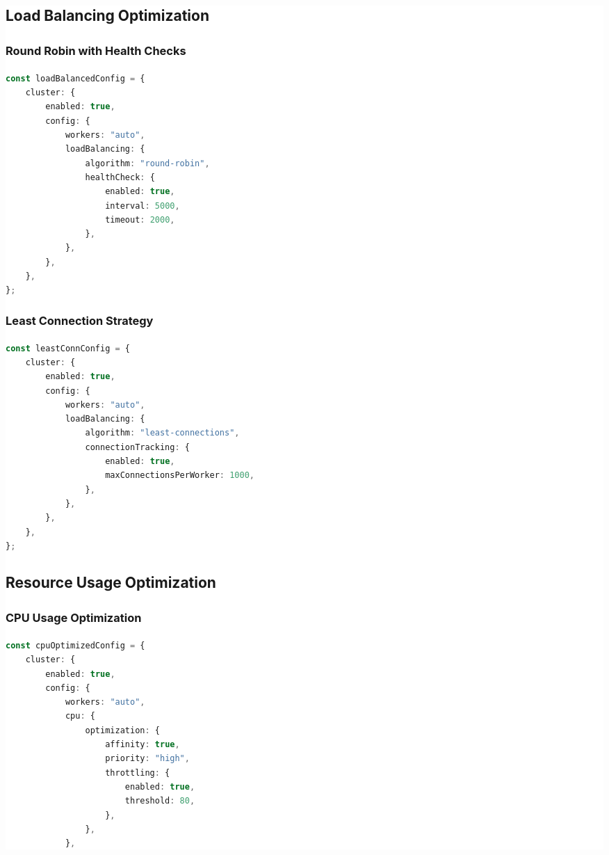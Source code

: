 ## Load Balancing Optimization

### Round Robin with Health Checks

```typescript
const loadBalancedConfig = {
    cluster: {
        enabled: true,
        config: {
            workers: "auto",
            loadBalancing: {
                algorithm: "round-robin",
                healthCheck: {
                    enabled: true,
                    interval: 5000,
                    timeout: 2000,
                },
            },
        },
    },
};
```

### Least Connection Strategy

```typescript
const leastConnConfig = {
    cluster: {
        enabled: true,
        config: {
            workers: "auto",
            loadBalancing: {
                algorithm: "least-connections",
                connectionTracking: {
                    enabled: true,
                    maxConnectionsPerWorker: 1000,
                },
            },
        },
    },
};
```

## Resource Usage Optimization

### CPU Usage Optimization

```typescript
const cpuOptimizedConfig = {
    cluster: {
        enabled: true,
        config: {
            workers: "auto",
            cpu: {
                optimization: {
                    affinity: true,
                    priority: "high",
                    throttling: {
                        enabled: true,
                        threshold: 80,
                    },
                },
            },
```